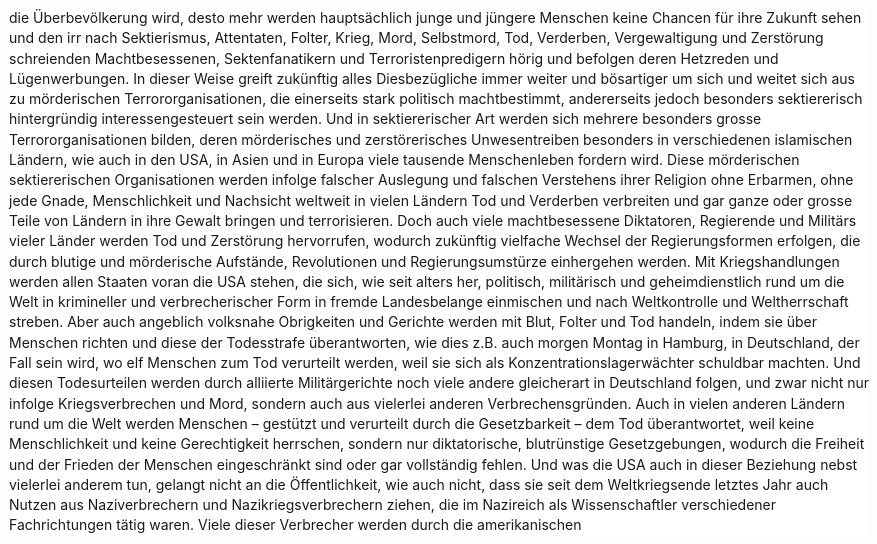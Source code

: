 die Überbevölkerung wird, desto mehr werden hauptsächlich junge und jüngere Menschen keine Chancen für
ihre Zukunft sehen und den irr nach Sektierismus, Attentaten, Folter, Krieg, Mord, Selbstmord, Tod, Verderben,
Vergewaltigung und Zerstörung schreienden Machtbesessenen, Sektenfanatikern und Terroristenpredigern hörig
und befolgen deren Hetzreden und Lügenwerbungen. In dieser Weise greift zukünftig alles Diesbezügliche immer
weiter und bösartiger um sich und weitet sich aus zu mörderischen Terrororganisationen, die einerseits stark
politisch machtbestimmt, andererseits jedoch besonders sektiererisch hintergründig interessengesteuert sein
werden. Und in sektiererischer Art werden sich mehrere besonders grosse Terrororganisationen bilden, deren
mörderisches und zerstörerisches Unwesentreiben besonders in verschiedenen islamischen Ländern, wie auch in
den USA, in Asien und in Europa viele tausende Menschenleben fordern wird. Diese mörderischen sektiererischen
Organisationen werden infolge falscher Auslegung und falschen Verstehens ihrer Religion ohne Erbarmen, ohne
jede Gnade, Menschlichkeit und Nachsicht weltweit in vielen Ländern Tod und Verderben verbreiten und gar
ganze oder grosse Teile von Ländern in ihre Gewalt bringen und terrorisieren. Doch auch viele machtbesessene
Diktatoren, Regierende und Militärs vieler Länder werden Tod und Zerstörung hervorrufen, wodurch zukünftig
vielfache Wechsel der Regierungsformen erfolgen, die durch blutige und mörderische Aufstände, Revolutionen
und Regierungsumstürze einhergehen werden. Mit Kriegshandlungen werden allen Staaten voran die USA stehen,
die sich, wie seit alters her, politisch, militärisch und geheimdienstlich rund um die Welt in krimineller und verbrecherischer Form in fremde Landesbelange einmischen und nach Weltkontrolle und Weltherrschaft streben.
Aber auch angeblich volksnahe Obrigkeiten und Gerichte werden mit Blut, Folter und Tod handeln, indem sie
über Menschen richten und diese der Todesstrafe überantworten, wie dies z.B. auch morgen Montag in Hamburg,
in Deutschland, der Fall sein wird, wo elf Menschen zum Tod verurteilt werden, weil sie sich als Konzentrationslagerwächter schuldbar machten. Und diesen Todesurteilen werden durch alliierte Militärgerichte noch viele
andere gleicherart in Deutschland folgen, und zwar nicht nur infolge Kriegsverbrechen und Mord, sondern auch
aus vielerlei anderen Verbrechensgründen. Auch in vielen anderen Ländern rund um die Welt werden Menschen
– gestützt und verurteilt durch die Gesetzbarkeit – dem Tod überantwortet, weil keine Menschlichkeit und keine
Gerechtigkeit herrschen, sondern nur diktatorische, blutrünstige Gesetzgebungen, wodurch die Freiheit und der
Frieden der Menschen eingeschränkt sind oder gar vollständig fehlen. Und was die USA auch in dieser Beziehung
nebst vielerlei anderem tun, gelangt nicht an die Öffentlichkeit, wie auch nicht, dass sie seit dem Weltkriegsende
letztes Jahr auch Nutzen aus Naziverbrechern und Nazikriegsverbrechern ziehen, die im Nazireich als Wissenschaftler verschiedener Fachrichtungen tätig waren. Viele dieser Verbrecher werden durch die amerikanischen
